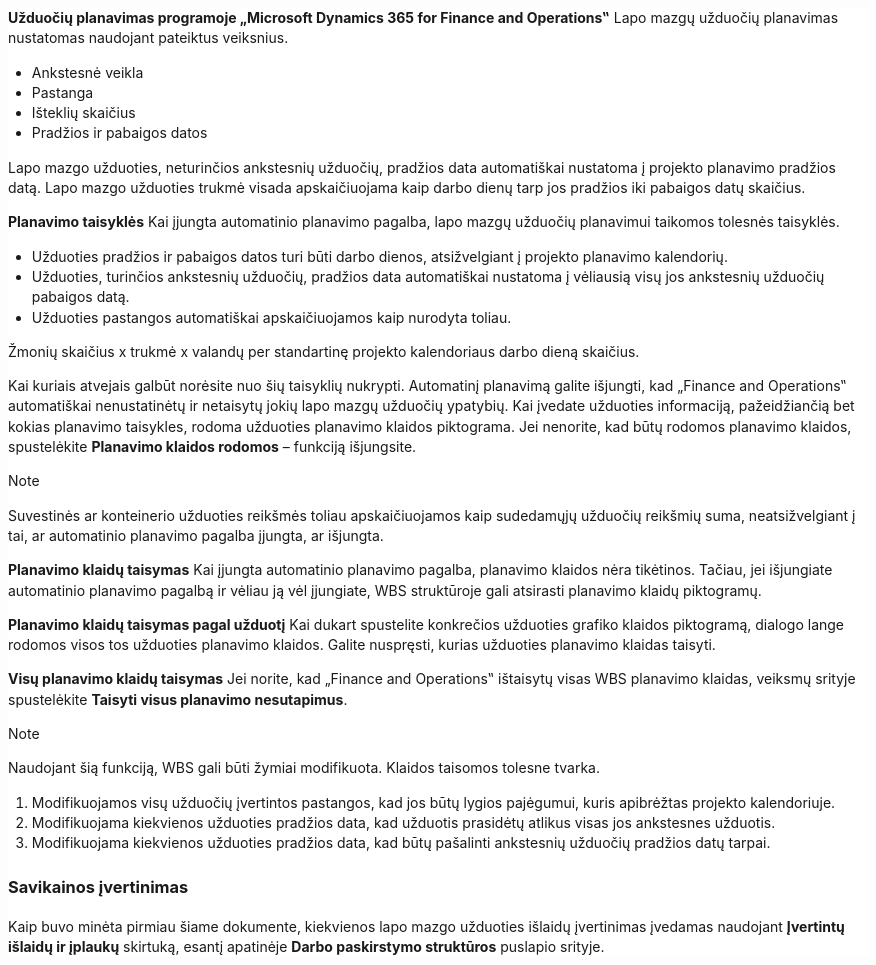 **Užduočių planavimas programoje „Microsoft Dynamics 365 for Finance and Operations‟** Lapo mazgų užduočių planavimas nustatomas naudojant pateiktus veiksnius.

-   Ankstesnė veikla
-   Pastanga
-   Išteklių skaičius
-   Pradžios ir pabaigos datos

Lapo mazgo užduoties, neturinčios ankstesnių užduočių, pradžios data automatiškai nustatoma į projekto planavimo pradžios datą. Lapo mazgo užduoties trukmė visada apskaičiuojama kaip darbo dienų tarp jos pradžios iki pabaigos datų skaičius. 

****Planavimo taisyklės**** Kai įjungta automatinio planavimo pagalba, lapo mazgų užduočių planavimui taikomos tolesnės taisyklės.

-   Užduoties pradžios ir pabaigos datos turi būti darbo dienos, atsižvelgiant į projekto planavimo kalendorių.
-   Užduoties, turinčios ankstesnių užduočių, pradžios data automatiškai nustatoma į vėliausią visų jos ankstesnių užduočių pabaigos datą.
-   Užduoties pastangos automatiškai apskaičiuojamos kaip nurodyta toliau.

Žmonių skaičius x trukmė x valandų per standartinę projekto kalendoriaus darbo dieną skaičius. 

Kai kuriais atvejais galbūt norėsite nuo šių taisyklių nukrypti. Automatinį planavimą galite išjungti, kad „Finance and Operations‟ automatiškai nenustatinėtų ir netaisytų jokių lapo mazgų užduočių ypatybių. Kai įvedate užduoties informaciją, pažeidžiančią bet kokias planavimo taisykles, rodoma užduoties planavimo klaidos piktograma. Jei nenorite, kad būtų rodomos planavimo klaidos, spustelėkite **Planavimo klaidos rodomos** – funkciją išjungsite. 

> [!NOTE] 
> Suvestinės ar konteinerio užduoties reikšmės toliau apskaičiuojamos kaip sudedamųjų užduočių reikšmių suma, neatsižvelgiant į tai, ar automatinio planavimo pagalba įjungta, ar išjungta. 

**Planavimo klaidų taisymas** Kai įjungta automatinio planavimo pagalba, planavimo klaidos nėra tikėtinos. Tačiau, jei išjungiate automatinio planavimo pagalbą ir vėliau ją vėl įjungiate, WBS struktūroje gali atsirasti planavimo klaidų piktogramų. 

**Planavimo klaidų taisymas pagal užduotį** Kai dukart spustelite konkrečios užduoties grafiko klaidos piktogramą, dialogo lange rodomos visos tos užduoties planavimo klaidos. Galite nuspręsti, kurias užduoties planavimo klaidas taisyti. 

**Visų planavimo klaidų taisymas** Jei norite, kad „Finance and Operations‟ ištaisytų visas WBS planavimo klaidas, veiksmų srityje spustelėkite **Taisyti visus planavimo nesutapimus**. 

> [!NOTE] 
> Naudojant šią funkciją, WBS gali būti žymiai modifikuota. Klaidos taisomos tolesne tvarka.

1.  Modifikuojamos visų užduočių įvertintos pastangos, kad jos būtų lygios pajėgumui, kuris apibrėžtas projekto kalendoriuje.
2.  Modifikuojama kiekvienos užduoties pradžios data, kad užduotis prasidėtų atlikus visas jos ankstesnes užduotis.
3.  Modifikuojama kiekvienos užduoties pradžios data, kad būtų pašalinti ankstesnių užduočių pradžios datų tarpai.

### <a name="cost-estimation"></a>Savikainos įvertinimas

Kaip buvo minėta pirmiau šiame dokumente, kiekvienos lapo mazgo užduoties išlaidų įvertinimas įvedamas naudojant **Įvertintų išlaidų ir įplaukų** skirtuką, esantį apatinėje **Darbo paskirstymo struktūros** puslapio srityje. 

